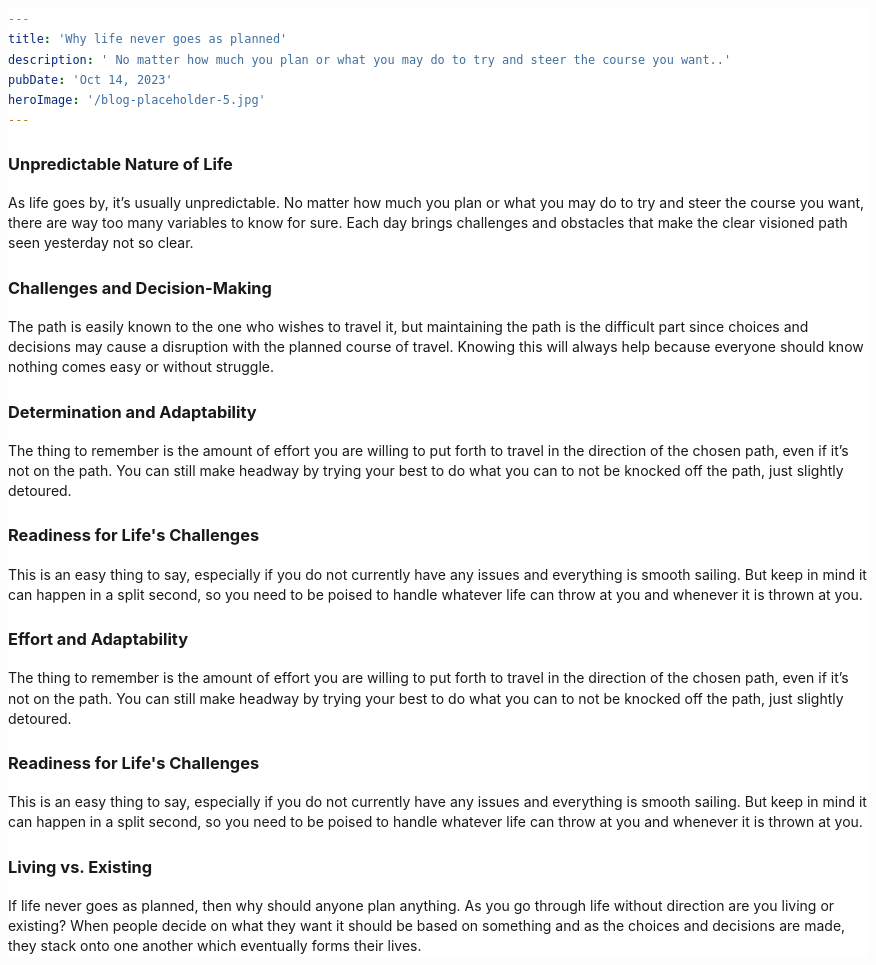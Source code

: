 ```yaml
---
title: 'Why life never goes as planned'
description: ' No matter how much you plan or what you may do to try and steer the course you want..'
pubDate: 'Oct 14, 2023'
heroImage: '/blog-placeholder-5.jpg'
---
```


### Unpredictable Nature of Life

As life goes by, it’s usually unpredictable. No matter how much you plan or what you may do to try and steer the course you want, there are way too many variables to know for sure. Each day brings challenges and obstacles that make the clear visioned path seen yesterday not so clear.

### Challenges and Decision-Making

The path is easily known to the one who wishes to travel it, but maintaining the path is the difficult part since choices and decisions may cause a disruption with the planned course of travel. Knowing this will always help because everyone should know nothing comes easy or without struggle.

### Determination and Adaptability

The thing to remember is the amount of effort you are willing to put forth to travel in the direction of the chosen path, even if it’s not on the path. You can still make headway by trying your best to do what you can to not be knocked off the path, just slightly detoured.

### Readiness for Life's Challenges

This is an easy thing to say, especially if you do not currently have any issues and everything is smooth sailing. But keep in mind it can happen in a split second, so you need to be poised to handle whatever life can throw at you and whenever it is thrown at you.

### Effort and Adaptability

The thing to remember is the amount of effort you are willing to put forth to travel in the direction of the chosen path, even if it’s not on the path. You can still make headway by trying your best to do what you can to not be knocked off the path, just slightly detoured.

### Readiness for Life's Challenges

This is an easy thing to say, especially if you do not currently have any issues and everything is smooth sailing. But keep in mind it can happen in a split second, so you need to be poised to handle whatever life can throw at you and whenever it is thrown at you.

### Living vs. Existing

If life never goes as planned, then why should anyone plan anything. As you go through life without direction are you living or existing? When people decide on what they want it should be based on something and as the choices and decisions are made, they stack onto one another which eventually forms their lives.

